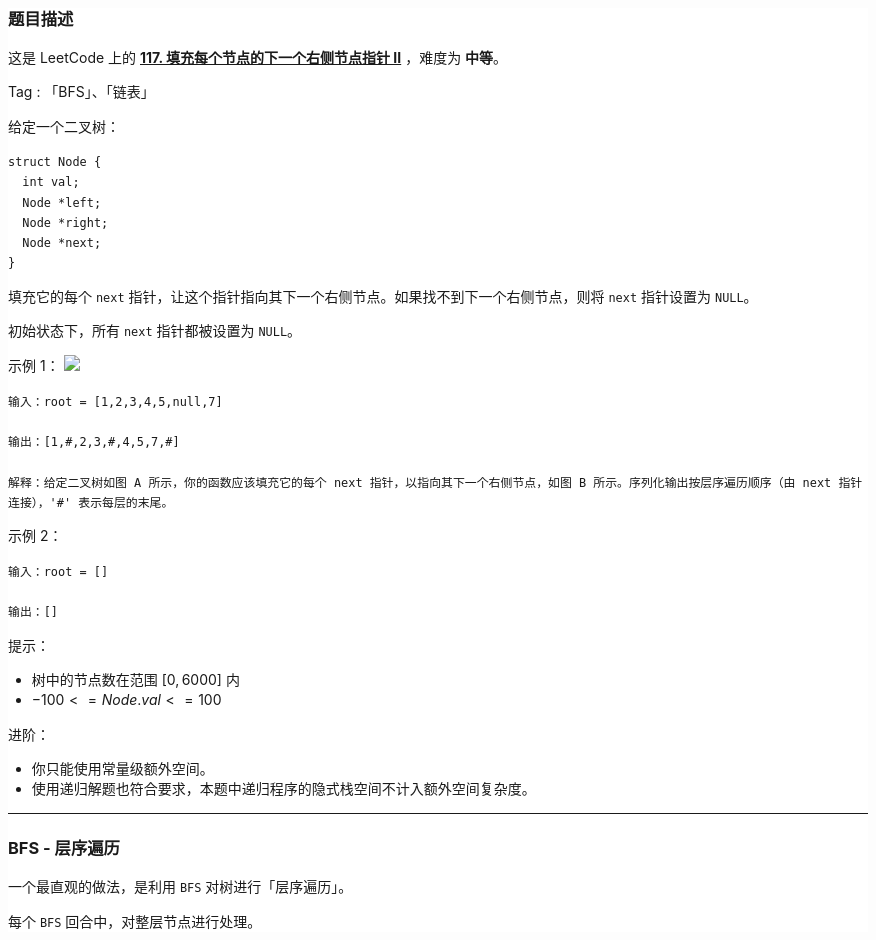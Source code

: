 ### 题目描述

这是 LeetCode 上的 **[117. 填充每个节点的下一个右侧节点指针 II](https://leetcode.cn/problems/populating-next-right-pointers-in-each-node-ii/solutions/2510505/gong-shui-san-xie-xiang-xi-tu-jie-o1-kon-d6vg/)** ，难度为 **中等**。

Tag : 「BFS」、「链表」



给定一个二叉树：

```
struct Node {
  int val;
  Node *left;
  Node *right;
  Node *next;
}
```

填充它的每个 `next` 指针，让这个指针指向其下一个右侧节点。如果找不到下一个右侧节点，则将 `next` 指针设置为 `NULL`。

初始状态下，所有 `next` 指针都被设置为 `NULL`。

示例 1：
![](https://assets.leetcode.com/uploads/2019/02/15/117_sample.png)
```
输入：root = [1,2,3,4,5,null,7]

输出：[1,#,2,3,#,4,5,7,#]

解释：给定二叉树如图 A 所示，你的函数应该填充它的每个 next 指针，以指向其下一个右侧节点，如图 B 所示。序列化输出按层序遍历顺序（由 next 指针连接），'#' 表示每层的末尾。
```
示例 2：
```
输入：root = []

输出：[]
```

提示：
* 树中的节点数在范围 $[0, 6000]$ 内
* $-100 <= Node.val <= 100$

进阶：
* 你只能使用常量级额外空间。
* 使用递归解题也符合要求，本题中递归程序的隐式栈空间不计入额外空间复杂度。

---

### BFS - 层序遍历

一个最直观的做法，是利用 `BFS`  对树进行「层序遍历」。

每个 `BFS`  回合中，对整层节点进行处理。
